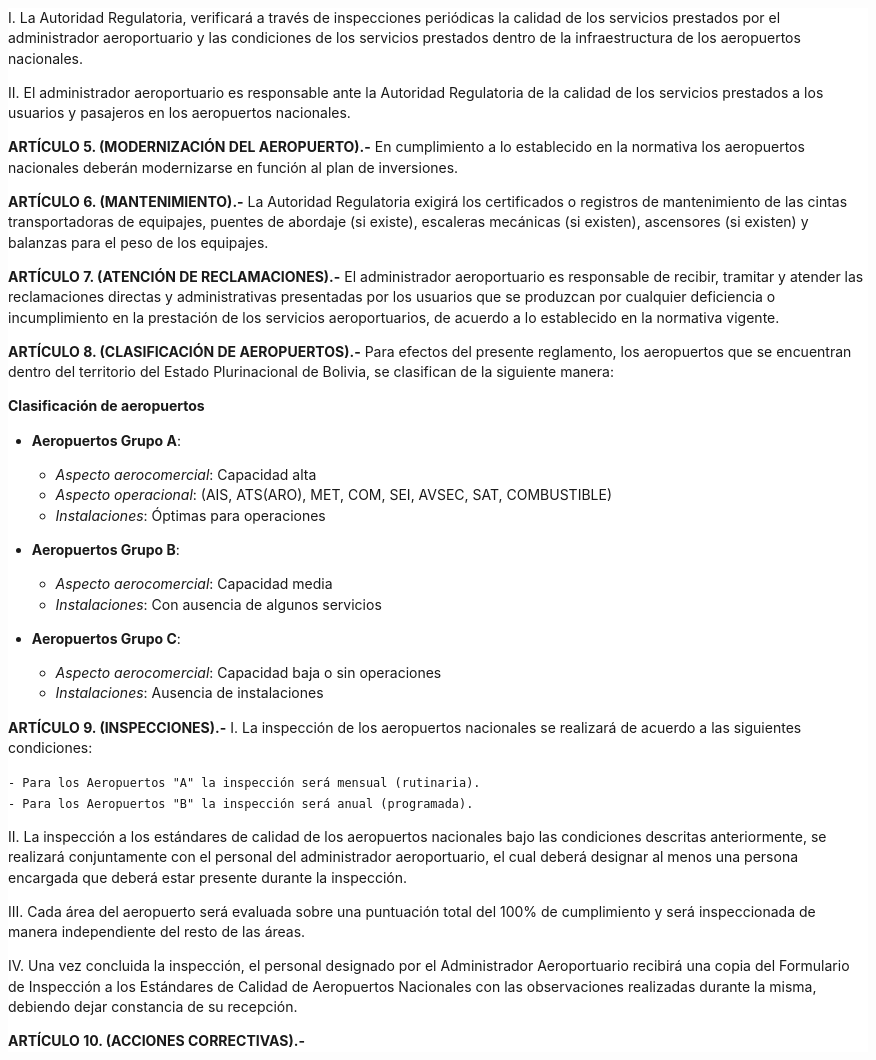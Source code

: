 I. La Autoridad Regulatoria, verificará a través de  inspecciones periódicas la calidad de los servicios prestados por el administrador aeroportuario y las  condiciones de los servicios prestados dentro de la infraestructura de los aeropuertos nacionales. 

II. El administrador aeroportuario es responsable ante la Autoridad Regulatoria de la calidad de los  servicios prestados a los usuarios y pasajeros en los aeropuertos nacionales. 

**ARTÍCULO 5. (MODERNIZACIÓN DEL AEROPUERTO).-** En cumplimiento a lo establecido en  la normativa los aeropuertos nacionales deberán modernizarse en función al plan de inversiones. 

**ARTÍCULO 6. (MANTENIMIENTO).-** La Autoridad Regulatoria exigirá los certificados o registros  de mantenimiento de las cintas transportadoras de equipajes, puentes de abordaje (si existe), escaleras  mecánicas (si existen), ascensores (si existen) y balanzas para el peso de los equipajes. 

**ARTÍCULO 7. (ATENCIÓN DE RECLAMACIONES).-** El administrador aeroportuario es  responsable de recibir, tramitar y atender las reclamaciones directas y administrativas presentadas por los  usuarios que se produzcan por cualquier deficiencia o incumplimiento en la prestación de los servicios  aeroportuarios, de acuerdo a lo establecido en la normativa vigente. 

**ARTÍCULO 8. (CLASIFICACIÓN DE AEROPUERTOS).-** Para efectos del presente reglamento, los  aeropuertos que se encuentran dentro del territorio del Estado Plurinacional de Bolivia, se clasifican de la  siguiente manera: 

**Clasificación de aeropuertos**  
- **Aeropuertos Grupo A**:  
  - *Aspecto aerocomercial*: Capacidad alta  
  - *Aspecto operacional*: (AIS, ATS(ARO), MET, COM, SEI, AVSEC, SAT, COMBUSTIBLE)  
  - *Instalaciones*: Óptimas para operaciones  

- **Aeropuertos Grupo B**:  
  - *Aspecto aerocomercial*: Capacidad media  
  - *Instalaciones*: Con ausencia de algunos servicios  

- **Aeropuertos Grupo C**:  
  - *Aspecto aerocomercial*: Capacidad baja o sin operaciones  
  - *Instalaciones*: Ausencia de instalaciones  

**ARTÍCULO 9. (INSPECCIONES).-**
I. La inspección de los aeropuertos nacionales se realizará de  acuerdo a las siguientes condiciones: 

    - Para los Aeropuertos "A" la inspección será mensual (rutinaria). 
    - Para los Aeropuertos "B" la inspección será anual (programada). 

II. La inspección a los estándares de calidad de los aeropuertos nacionales bajo las condiciones descritas  anteriormente, se realizará conjuntamente con el personal del administrador aeroportuario, el cual deberá  designar al menos una persona encargada que deberá estar presente durante la inspección. 

III. Cada área del aeropuerto será evaluada sobre una puntuación total del 100% de cumplimiento y será  inspeccionada de manera independiente del resto de las áreas. 

IV. Una vez concluida la inspección, el personal designado por el Administrador Aeroportuario recibirá  una copia del Formulario de Inspección a los Estándares de Calidad de Aeropuertos Nacionales con las  observaciones realizadas durante la misma, debiendo dejar constancia de su recepción. 

**ARTÍCULO 10. (ACCIONES CORRECTIVAS).-** 
